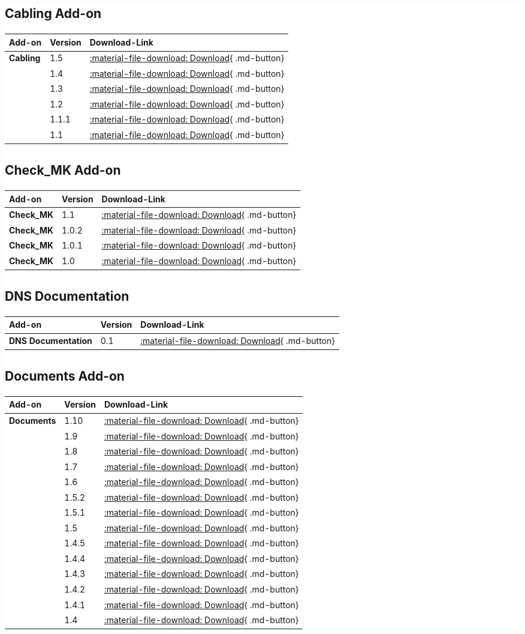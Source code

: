 ## Cabling Add-on

| Add-on      | Version | Download-Link                                                                                         |
| :---------- | :------ | :---------------------------------------------------------------------------------------------------- |
| **Cabling** | 1.5     | [:material-file-download: Download](assets/downloads/dl-archive/idoit-cabling-1.5.zip){ .md-button}   |
|             | 1.4     | [:material-file-download: Download](assets/downloads/dl-archive/idoit-cabling-1.4.zip){ .md-button}   |
|             | 1.3     | [:material-file-download: Download](assets/downloads/dl-archive/idoit-cabling-1.3.zip){ .md-button}   |
|             | 1.2     | [:material-file-download: Download](assets/downloads/dl-archive/idoit-cabling-1.2.zip){ .md-button}   |
|             | 1.1.1   | [:material-file-download: Download](assets/downloads/dl-archive/idoit-cabling-1.1.1.zip){ .md-button} |
|             | 1.1     | [:material-file-download: Download](assets/downloads/dl-archive/idoit-cabling-1.1.zip){ .md-button}   |

## Check_MK Add-on

| Add-on       | Version | Download-Link                                                                                          |
| :----------- | :------ | :----------------------------------------------------------------------------------------------------- |
| **Check_MK** | 1.1     | [:material-file-download: Download](assets/downloads/dl-archive/idoit-check_mk-1.1.zip){ .md-button}   |
| **Check_MK** | 1.0.2   | [:material-file-download: Download](assets/downloads/dl-archive/idoit-check_mk-1.0.2.zip){ .md-button} |
| **Check_MK** | 1.0.1   | [:material-file-download: Download](assets/downloads/dl-archive/idoit-check_mk-1.0.1.zip){ .md-button} |
| **Check_MK** | 1.0     | [:material-file-download: Download](assets/downloads/dl-archive/idoit-check_mk-1.0.zip){ .md-button}   |

## DNS Documentation

| Add-on                | Version | Download-Link                                                                                                |
| :-------------------- | :------ | :----------------------------------------------------------------------------------------------------------- |
| **DNS Documentation** | 0.1     | [:material-file-download: Download](assets/downloads/dl-archive/idoit-dnsdocumentation-0.1.zip){ .md-button} |


## Documents Add-on

| Add-on        | Version | Download-Link                                                                                           |
| :------------ | :------ | :------------------------------------------------------------------------------------------------------ |
| **Documents** | 1.10    | [:material-file-download: Download](assets/downloads/dl-archive/idoit-documents-1.10.zip){ .md-button}  |
|               | 1.9     | [:material-file-download: Download](assets/downloads/dl-archive/idoit-documents-1.9.zip){ .md-button}   |
|               | 1.8     | [:material-file-download: Download](assets/downloads/dl-archive/idoit-documents-1.8.zip){ .md-button}   |
|               | 1.7     | [:material-file-download: Download](assets/downloads/dl-archive/idoit-documents-1.7.zip){ .md-button}   |
|               | 1.6     | [:material-file-download: Download](assets/downloads/dl-archive/idoit-documents-1.6.zip){ .md-button}   |
|               | 1.5.2   | [:material-file-download: Download](assets/downloads/dl-archive/idoit-documents-1.5.2.zip){ .md-button} |
|               | 1.5.1   | [:material-file-download: Download](assets/downloads/dl-archive/idoit-documents-1.5.1.zip){ .md-button} |
|               | 1.5     | [:material-file-download: Download](assets/downloads/dl-archive/idoit-documents-1.5.zip){ .md-button}   |
|               | 1.4.5   | [:material-file-download: Download](assets/downloads/dl-archive/idoit-documents-1.4.5.zip){ .md-button} |
|               | 1.4.4   | [:material-file-download: Download](assets/downloads/dl-archive/idoit-documents-1.4.4.zip){ .md-button} |
|               | 1.4.3   | [:material-file-download: Download](assets/downloads/dl-archive/idoit-documents-1.4.3.zip){ .md-button} |
|               | 1.4.2   | [:material-file-download: Download](assets/downloads/dl-archive/idoit-documents-1.4.2.zip){ .md-button} |
|               | 1.4.1   | [:material-file-download: Download](assets/downloads/dl-archive/idoit-documents-1.4.1.zip){ .md-button} |
|               | 1.4     | [:material-file-download: Download](assets/downloads/dl-archive/idoit-documents-1.4.zip){ .md-button}   |

